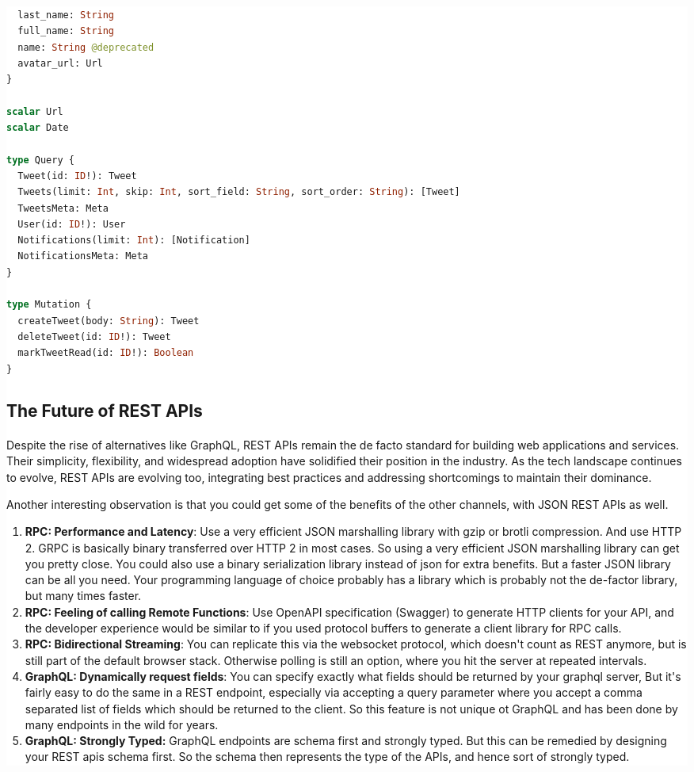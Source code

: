 ```graphql
  last_name: String
  full_name: String
  name: String @deprecated
  avatar_url: Url
}

scalar Url
scalar Date

type Query {
  Tweet(id: ID!): Tweet
  Tweets(limit: Int, skip: Int, sort_field: String, sort_order: String): [Tweet]
  TweetsMeta: Meta
  User(id: ID!): User
  Notifications(limit: Int): [Notification]
  NotificationsMeta: Meta
}

type Mutation {
  createTweet(body: String): Tweet
  deleteTweet(id: ID!): Tweet
  markTweetRead(id: ID!): Boolean
}
```

## The Future of REST APIs

Despite the rise of alternatives like GraphQL, REST APIs remain the de facto standard for building web applications and services. Their simplicity, flexibility, and widespread adoption have solidified their position in the industry. As the tech landscape continues to evolve, REST APIs are evolving too, integrating best practices and addressing shortcomings to maintain their dominance.

Another interesting observation is that you could get some of the benefits of the other channels, with JSON REST APIs as well.

1. **RPC: Performance and Latency**: Use a very efficient JSON marshalling library with gzip or brotli compression. And use HTTP 2. GRPC is basically binary transferred over HTTP 2 in most cases. So using a very efficient JSON marshalling library can get you pretty close. You could also use a binary serialization library instead of json for extra benefits. But a faster JSON library can be all you need. Your programming language of choice probably has a library which is probably not the de-factor library, but many times faster.
2. **RPC: Feeling of calling Remote Functions**: Use OpenAPI specification (Swagger) to generate HTTP clients for your API, and the developer experience would be similar to if you used protocol buffers to generate a client library for RPC calls.
3. **RPC: Bidirectional Streaming**: You can replicate this via the websocket protocol, which doesn't count as REST anymore, but is still part of the default browser stack. Otherwise polling is still an option, where you hit the server at repeated intervals.
4. **GraphQL: Dynamically request fields**: You can specify exactly what fields should be returned by your graphql server, But it's fairly easy to do the same in a REST endpoint, especially via accepting a query parameter where you accept a comma separated list of fields which should be returned to the client. So this feature is not unique ot GraphQL and has been done by many endpoints in the wild for years.
5. **GraphQL: Strongly Typed:** GraphQL endpoints are schema first and strongly typed. But this can be remedied by designing your REST apis schema first. So the schema then represents the type of the APIs, and hence sort of strongly typed.
